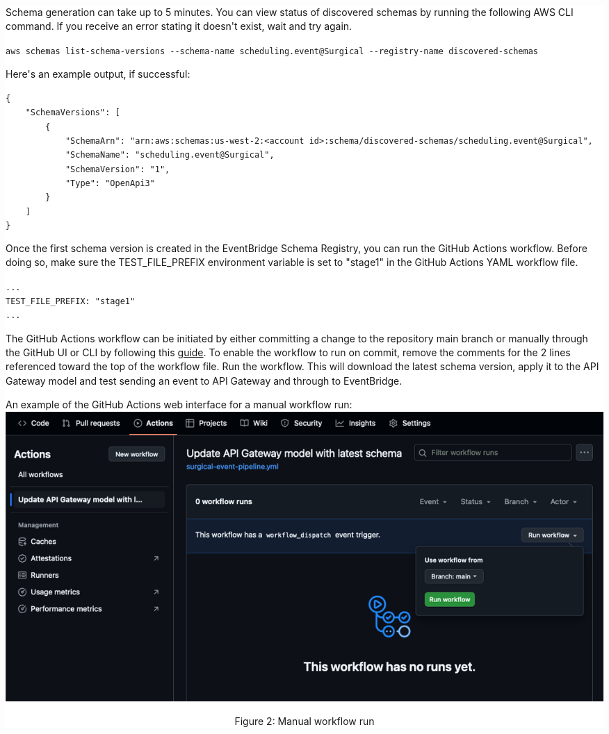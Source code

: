 Schema generation can take up to 5 minutes.  You can view status of discovered schemas by running the following AWS CLI command.  If you receive an error stating it doesn't exist, wait and try again.
```
aws schemas list-schema-versions --schema-name scheduling.event@Surgical --registry-name discovered-schemas
```

Here's an example output, if successful:
```
{
    "SchemaVersions": [
        {
            "SchemaArn": "arn:aws:schemas:us-west-2:<account id>:schema/discovered-schemas/scheduling.event@Surgical",
            "SchemaName": "scheduling.event@Surgical",
            "SchemaVersion": "1",
            "Type": "OpenApi3"
        }
    ]
}
```

Once the first schema version is created in the EventBridge Schema Registry, you can run the GitHub Actions workflow.  Before doing so, make sure the TEST_FILE_PREFIX environment variable is set to "stage1" in the GitHub Actions YAML workflow file.
```  
...
TEST_FILE_PREFIX: "stage1"
...
```

The GitHub Actions workflow can be initiated by either committing a change to the repository main branch or manually through the GitHub UI or CLI by following this [guide](https://docs.github.com/en/actions/managing-workflow-runs-and-deployments/managing-workflow-runs/manually-running-a-workflow).  To enable the workflow to run on commit, remove the comments for the 2 lines referenced toward the top of the workflow file.  Run the workflow.  This will download the latest schema version, apply it to the API Gateway model and test sending an event to API Gateway and through to EventBridge.
 
An example of the GitHub Actions web interface for a manual workflow run: 
![](../assets/github_workflow_manual_run.png)
<p align="center"> Figure 2: Manual workflow run </p>
